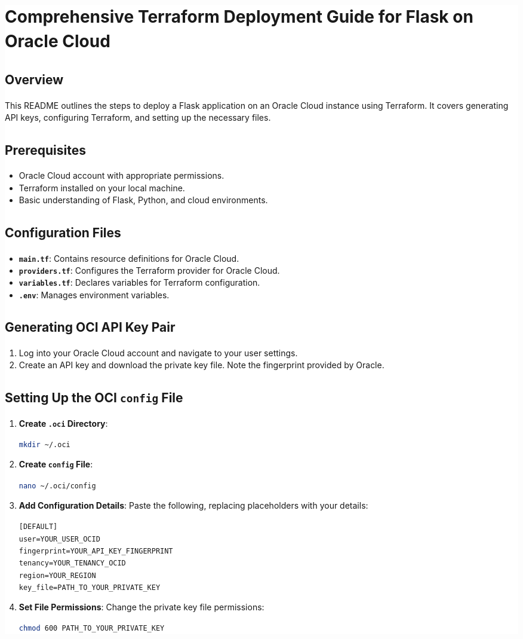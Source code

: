 # Comprehensive Terraform Deployment Guide for Flask on Oracle Cloud

## Overview

This README outlines the steps to deploy a Flask application on an Oracle Cloud instance using Terraform. It covers generating API keys, configuring Terraform, and setting up the necessary files.

## Prerequisites

- Oracle Cloud account with appropriate permissions.
- Terraform installed on your local machine.
- Basic understanding of Flask, Python, and cloud environments.

## Configuration Files

- **`main.tf`**: Contains resource definitions for Oracle Cloud.
- **`providers.tf`**: Configures the Terraform provider for Oracle Cloud.
- **`variables.tf`**: Declares variables for Terraform configuration.
- **`.env`**: Manages environment variables.

## Generating OCI API Key Pair

1. Log into your Oracle Cloud account and navigate to your user settings.
2. Create an API key and download the private key file. Note the fingerprint provided by Oracle.

## Setting Up the OCI `config` File

1. **Create `.oci` Directory**:
   ```bash
   mkdir ~/.oci
   ```
2. **Create `config` File**:
   ```bash
   nano ~/.oci/config
   ```
3. **Add Configuration Details**:
   Paste the following, replacing placeholders with your details:

   ```plaintext
   [DEFAULT]
   user=YOUR_USER_OCID
   fingerprint=YOUR_API_KEY_FINGERPRINT
   tenancy=YOUR_TENANCY_OCID
   region=YOUR_REGION
   key_file=PATH_TO_YOUR_PRIVATE_KEY
   ```

4. **Set File Permissions**:
   Change the private key file permissions:
   ```bash
   chmod 600 PATH_TO_YOUR_PRIVATE_KEY
   ```
